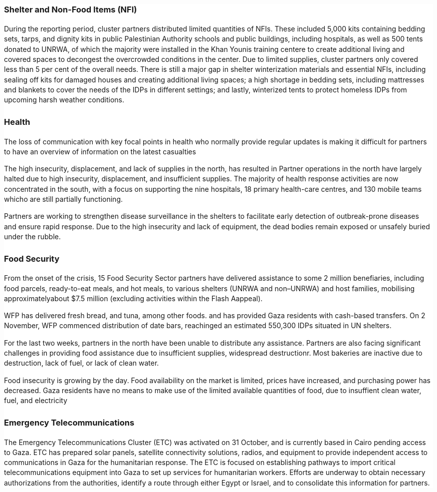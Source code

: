 ### Shelter and Non-Food Items (NFI)

During the reporting period, cluster partners distributed limited quantities of NFIs. These included 5,000 kits containing bedding sets, tarps, and dignity kits in public Palestinian Authority schools and public buildings, including hospitals, as well as 500 tents donated to UNRWA, of which the majority were installed in the Khan Younis training centere to create additional living and covered spaces to decongest the overcrowded conditions in the center. Due to limited supplies, cluster partners only covered less than 5 per cent of the overall needs. There is still a major gap in shelter winterization materials and essential NFIs, including sealing off kits for damaged houses and creating additional living spaces; a high shortage in bedding sets, including mattresses and blankets to cover the needs of the IDPs in different settings; and lastly, winterized tents to protect homeless IDPs from upcoming harsh weather conditions.

### Health

The loss of communication with key focal points in health who normally provide regular updates is making it difficult for partners to have an overview of information on the latest casualties

The high insecurity, displacement, and lack of supplies in the north, has resulted in Partner operations in the north have largely halted due to high insecurity, displacement, and insufficient supplies. The majority of health response activities are now concentrated in the south, with a focus on supporting the nine hospitals, 18 primary health-care centres, and 130 mobile teams whicho are still partially functioning.

Partners are working to strengthen disease surveillance in the shelters to facilitate early detection of outbreak-prone diseases and ensure rapid response. Due to the high insecurity and lack of equipment, the dead bodies remain exposed or unsafely buried under the rubble.

### Food Security

From the onset of the crisis, 15 Food Security Sector partners have delivered assistance to some 2 million benefiaries, including food parcels, ready-to-eat meals, and hot meals, to various shelters (UNRWA and non–UNRWA) and host families, mobilising approximatelyabout $7.5 million (excluding activities within the Flash Aappeal).

WFP has delivered fresh bread, and tuna, among other foods. and has provided Gaza residents with cash-based transfers. On 2 November, WFP commenced distribution of date bars, reachinged an estimated 550,300 IDPs situated in UN shelters.

For the last two weeks, partners in the north have been unable to distribute any assistance. Partners are also facing significant challenges in providing food assistance due to insufficient supplies, widespread destructionr. Most bakeries are inactive due to destruction, lack of fuel, or lack of clean water.

Food insecurity is growing by the day. Food availability on the market is limited, prices have increased, and purchasing power has decreased. Gaza residents have no means to make use of the limited available quantities of food, due to insuffient clean water, fuel, and electricity

### Emergency Telecommunications

The Emergency Telecommunications Cluster (ETC) was activated on 31 October, and is currently based in Cairo pending access to Gaza. ETC has prepared solar panels, satellite connectivity solutions, radios, and equipment to provide independent access to communications in Gaza for the humanitarian response. The ETC is focused on establishing pathways to import critical telecommunications equipment into Gaza to set up services for humanitarian workers. Efforts are underway to obtain necessary authorizations from the authorities, identify a route through either Egypt or Israel, and to consolidate this information for partners.
